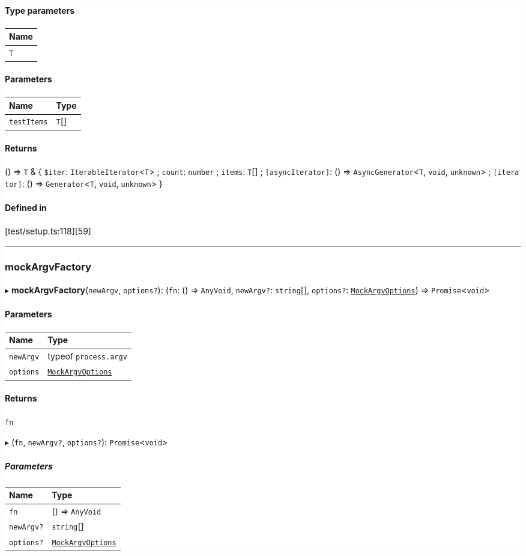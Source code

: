 #### Type parameters

| Name |
| :--- |
| `T`  |

#### Parameters

| Name        | Type  |
| :---------- | :---- |
| `testItems` | `T`[] |

#### Returns

() => `T` & { `$iter`: `IterableIterator`<`T`> ; `count`: `number` ; `items`:
`T`\[] ; `[asyncIterator]`: () => `AsyncGenerator`<`T`, `void`, `unknown`> ;
`[iterator]`: () => `Generator`<`T`, `void`, `unknown`> }

#### Defined in

[test/setup.ts:118][59]

---

### mockArgvFactory

▸ **mockArgvFactory**(`newArgv`, `options?`): (`fn`: () => `AnyVoid`,
`newArgv?`: `string`\[], `options?`: [`MockArgvOptions`][14]) =>
`Promise`<`void`>

#### Parameters

| Name      | Type                    |
| :-------- | :---------------------- |
| `newArgv` | typeof `process.argv`   |
| `options` | [`MockArgvOptions`][14] |

#### Returns

`fn`

▸ (`fn`, `newArgv?`, `options?`): `Promise`<`void`>

##### Parameters

| Name       | Type                    |
| :--------- | :---------------------- |
| `fn`       | () => `AnyVoid`         |
| `newArgv?` | `string`[]              |
| `options?` | [`MockArgvOptions`][14] |


[1]: ../README.md
[2]: ../classes/test_setup.FactoryExhaustionError.md
[3]: ../interfaces/test_setup.DummyDirectoriesFixtureOptions.md
[4]: ../interfaces/test_setup.FixtureContext.md
[5]: ../interfaces/test_setup.FixtureOptions.md
[6]: ../interfaces/test_setup.GitProvider.md
[7]: ../interfaces/test_setup.GitRepositoryFixtureOptions.md
[8]: ../interfaces/test_setup.MockFixture.md
[9]: ../interfaces/test_setup.RunOptions.md
[10]: ../interfaces/test_setup.TestResultProvider.md
[11]: ../interfaces/test_setup.TreeOutputProvider.md
[12]: ../interfaces/test_setup.WebpackTestFixtureOptions.md
[13]: test_setup.md#fixtureaction
[14]: test_setup.md#mockargvoptions
[15]: test_setup.md#mockenvoptions
[16]: test_setup.md#returnsstring
[17]: test_setup.md#asmockedfunction
[18]: test_setup.md#asmockednextapimiddleware
[19]: test_setup.md#describerootfixture
[20]: test_setup.md#dummydirectoriesfixture
[21]: test_setup.md#dummyfilesfixture
[22]: test_setup.md#dummynpmpackagefixture
[23]: test_setup.md#gitrepositoryfixture
[24]: test_setup.md#isolatedimport
[25]: test_setup.md#isolatedimportfactory
[26]: test_setup.md#itemfactory
[27]: test_setup.md#mockargvfactory
[28]: test_setup.md#mockenvfactory
[29]: test_setup.md#mockfixturefactory
[30]: test_setup.md#nodeimporttestfixture
[31]: test_setup.md#npmlinkselffixture
[32]: test_setup.md#protectedimportfactory
[33]: test_setup.md#rootfixture
[34]: test_setup.md#run
[35]: test_setup.md#runnerfactory
[36]: test_setup.md#topublicmeme
[37]: test_setup.md#topublicuser
[38]: test_setup.md#webpacktestfixture
[39]: test_setup.md#withmockedargv
[40]: test_setup.md#withmockedenv
[41]: test_setup.md#withmockedexit
[42]: test_setup.md#withmockedfixture
[43]: test_setup.md#withmockedoutput
[50]: src_backend_middleware.md
[69]: types_global.md#publicmeme
[70]: types_global.md#internalmeme
[72]: types_global.md#publicuser
[73]: types_global.md#internaluser